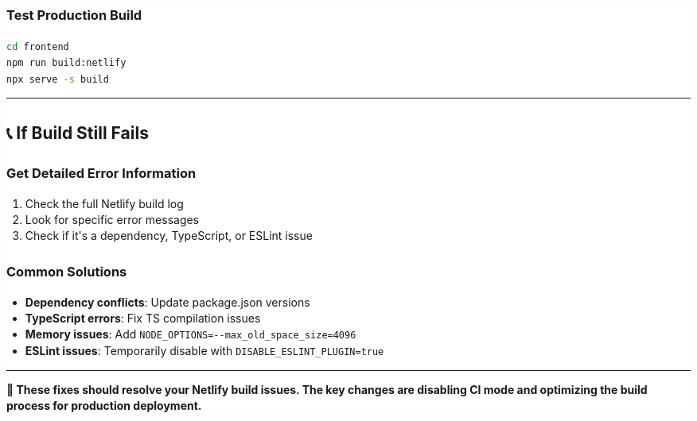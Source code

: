 ### **Test Production Build**
```bash
cd frontend
npm run build:netlify
npx serve -s build
```

---

## 📞 **If Build Still Fails**

### **Get Detailed Error Information**
1. Check the full Netlify build log
2. Look for specific error messages
3. Check if it's a dependency, TypeScript, or ESLint issue

### **Common Solutions**
- **Dependency conflicts**: Update package.json versions
- **TypeScript errors**: Fix TS compilation issues
- **Memory issues**: Add `NODE_OPTIONS=--max_old_space_size=4096`
- **ESLint issues**: Temporarily disable with `DISABLE_ESLINT_PLUGIN=true`

---

**🎯 These fixes should resolve your Netlify build issues. The key changes are disabling CI mode and optimizing the build process for production deployment.**
